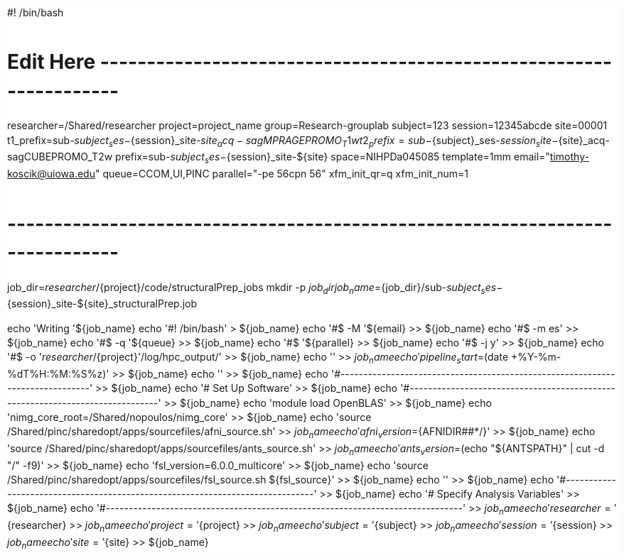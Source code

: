 #! /bin/bash

# Edit Here -------------------------------------------------------------------
researcher=/Shared/researcher
project=project_name
group=Research-grouplab
subject=123
session=12345abcde
site=00001
t1_prefix=sub-${subject}_ses-${session}_site-${site}_acq-sagMPRAGEPROMO_T1w
t2_prefix=sub-${subject}_ses-${session}_site-${site}_acq-sagCUBEPROMO_T2w
prefix=sub-${subject}_ses-${session}_site-${site}
space=NIHPDa045085
template=1mm
email="timothy-koscik@uiowa.edu"
queue=CCOM,UI,PINC
parallel="-pe 56cpn 56"
xfm_init_qr=q
xfm_init_num=1
# -----------------------------------------------------------------------------

job_dir=${researcher}/${project}/code/structuralPrep_jobs
mkdir -p ${job_dir}
job_name=${job_dir}/sub-${subject}_ses-${session}_site-${site}_structuralPrep.job

echo 'Writing '${job_name}
echo '#! /bin/bash' > ${job_name}
echo '#$ -M '${email} >> ${job_name}
echo '#$ -m es' >> ${job_name}
echo '#$ -q '${queue} >> ${job_name}
echo '#$ '${parallel} >> ${job_name}
echo '#$ -j y' >> ${job_name}
echo '#$ -o '${researcher}/${project}'/log/hpc_output/' >> ${job_name}
echo '' >> ${job_name}
echo 'pipeline_start=$(date +%Y-%m-%dT%H:%M:%S%z)' >> ${job_name}
echo '' >> ${job_name}
echo '#------------------------------------------------------------------------------' >> ${job_name}
echo '# Set Up Software' >> ${job_name}
echo '#------------------------------------------------------------------------------' >> ${job_name}
echo 'module load OpenBLAS' >> ${job_name}
echo 'nimg_core_root=/Shared/nopoulos/nimg_core' >> ${job_name}
echo 'source /Shared/pinc/sharedopt/apps/sourcefiles/afni_source.sh' >> ${job_name}
echo 'afni_version=${AFNIDIR##*/}' >> ${job_name}
echo 'source /Shared/pinc/sharedopt/apps/sourcefiles/ants_source.sh' >> ${job_name}
echo 'ants_version=$(echo "${ANTSPATH}" | cut -d "/" -f9)' >> ${job_name}
echo 'fsl_version=6.0.0_multicore' >> ${job_name}
echo 'source /Shared/pinc/sharedopt/apps/sourcefiles/fsl_source.sh ${fsl_source}' >> ${job_name}
echo '' >> ${job_name}
echo '#------------------------------------------------------------------------------' >> ${job_name}
echo '# Specify Analysis Variables' >> ${job_name}
echo '#------------------------------------------------------------------------------' >> ${job_name}
echo 'researcher='${researcher} >> ${job_name}
echo 'project='${project} >> ${job_name}
echo 'subject='${subject} >> ${job_name}
echo 'session='${session} >> ${job_name}
echo 'site='${site} >> ${job_name}